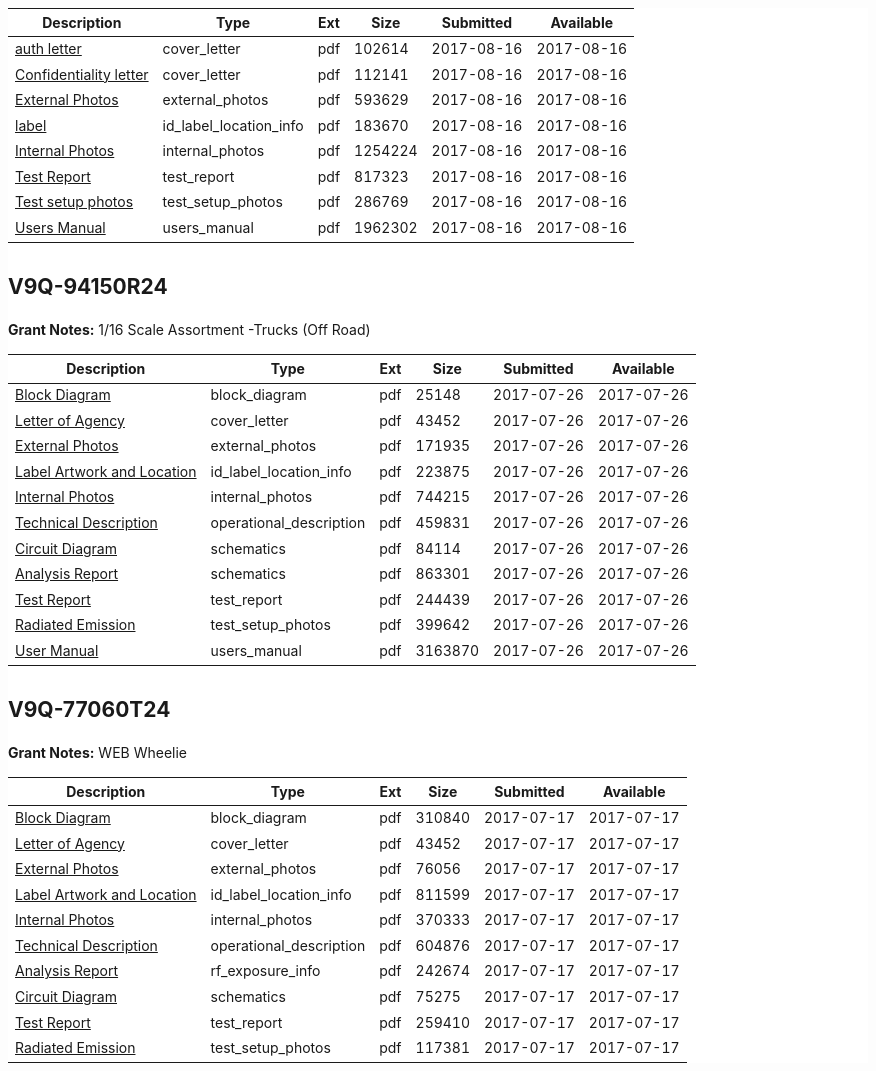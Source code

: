 
| Description | Type | Ext | Size | Submitted | Available |
| ----------- | ---- | --- | ---- | --------- | --------- |
| [auth letter](V9Q-22608T24/7594cd83e0aa6c06d9c684703bc24e4c/3513077.pdf) | cover_letter | pdf | 102614 | 2017-08-16 | 2017-08-16 |
| [Confidentiality letter](V9Q-22608T24/7594cd83e0aa6c06d9c684703bc24e4c/3513078.pdf) | cover_letter | pdf | 112141 | 2017-08-16 | 2017-08-16 |
| [External Photos](V9Q-22608T24/7594cd83e0aa6c06d9c684703bc24e4c/3513074.pdf) | external_photos | pdf | 593629 | 2017-08-16 | 2017-08-16 |
| [label](V9Q-22608T24/7594cd83e0aa6c06d9c684703bc24e4c/3513083.pdf) | id_label_location_info | pdf | 183670 | 2017-08-16 | 2017-08-16 |
| [Internal Photos](V9Q-22608T24/7594cd83e0aa6c06d9c684703bc24e4c/3513080.pdf) | internal_photos | pdf | 1254224 | 2017-08-16 | 2017-08-16 |
| [Test Report](V9Q-22608T24/7594cd83e0aa6c06d9c684703bc24e4c/3513088.pdf) | test_report | pdf | 817323 | 2017-08-16 | 2017-08-16 |
| [Test setup photos](V9Q-22608T24/7594cd83e0aa6c06d9c684703bc24e4c/3513087.pdf) | test_setup_photos | pdf | 286769 | 2017-08-16 | 2017-08-16 |
| [Users Manual](V9Q-22608T24/7594cd83e0aa6c06d9c684703bc24e4c/3513090.pdf) | users_manual | pdf | 1962302 | 2017-08-16 | 2017-08-16 |
## V9Q-94150R24
**Grant Notes:** 1/16 Scale Assortment -Trucks (Off Road)

| Description | Type | Ext | Size | Submitted | Available |
| ----------- | ---- | --- | ---- | --------- | --------- |
| [Block Diagram](V9Q-94150R24/ad7c710e51a1ec9deccc3143aa8d795c/3483520.pdf) | block_diagram | pdf | 25148 | 2017-07-26 | 2017-07-26 |
| [Letter of Agency](V9Q-94150R24/ad7c710e51a1ec9deccc3143aa8d795c/2909320.pdf) | cover_letter | pdf | 43452 | 2017-07-26 | 2017-07-26 |
| [External Photos](V9Q-94150R24/ad7c710e51a1ec9deccc3143aa8d795c/3483524.pdf) | external_photos | pdf | 171935 | 2017-07-26 | 2017-07-26 |
| [Label Artwork and Location](V9Q-94150R24/ad7c710e51a1ec9deccc3143aa8d795c/3483525.pdf) | id_label_location_info | pdf | 223875 | 2017-07-26 | 2017-07-26 |
| [Internal Photos](V9Q-94150R24/ad7c710e51a1ec9deccc3143aa8d795c/3483526.pdf) | internal_photos | pdf | 744215 | 2017-07-26 | 2017-07-26 |
| [Technical Description](V9Q-94150R24/ad7c710e51a1ec9deccc3143aa8d795c/3483519.pdf) | operational_description | pdf | 459831 | 2017-07-26 | 2017-07-26 |
| [Circuit Diagram](V9Q-94150R24/ad7c710e51a1ec9deccc3143aa8d795c/3483521.pdf) | schematics | pdf | 84114 | 2017-07-26 | 2017-07-26 |
| [Analysis Report](V9Q-94150R24/ad7c710e51a1ec9deccc3143aa8d795c/3483527.pdf) | schematics | pdf | 863301 | 2017-07-26 | 2017-07-26 |
| [Test Report](V9Q-94150R24/ad7c710e51a1ec9deccc3143aa8d795c/3483522.pdf) | test_report | pdf | 244439 | 2017-07-26 | 2017-07-26 |
| [Radiated Emission](V9Q-94150R24/ad7c710e51a1ec9deccc3143aa8d795c/3483523.pdf) | test_setup_photos | pdf | 399642 | 2017-07-26 | 2017-07-26 |
| [User Manual](V9Q-94150R24/ad7c710e51a1ec9deccc3143aa8d795c/3483518.pdf) | users_manual | pdf | 3163870 | 2017-07-26 | 2017-07-26 |
## V9Q-77060T24
**Grant Notes:** WEB Wheelie

| Description | Type | Ext | Size | Submitted | Available |
| ----------- | ---- | --- | ---- | --------- | --------- |
| [Block Diagram](V9Q-77060T24/becae2643ac7d93b7d902f227a329d1a/3467008.pdf) | block_diagram | pdf | 310840 | 2017-07-17 | 2017-07-17 |
| [Letter of Agency](V9Q-77060T24/becae2643ac7d93b7d902f227a329d1a/2909320.pdf) | cover_letter | pdf | 43452 | 2017-07-17 | 2017-07-17 |
| [External Photos](V9Q-77060T24/becae2643ac7d93b7d902f227a329d1a/3467014.pdf) | external_photos | pdf | 76056 | 2017-07-17 | 2017-07-17 |
| [Label Artwork and Location](V9Q-77060T24/becae2643ac7d93b7d902f227a329d1a/3467015.pdf) | id_label_location_info | pdf | 811599 | 2017-07-17 | 2017-07-17 |
| [Internal Photos](V9Q-77060T24/becae2643ac7d93b7d902f227a329d1a/3467017.pdf) | internal_photos | pdf | 370333 | 2017-07-17 | 2017-07-17 |
| [Technical Description](V9Q-77060T24/becae2643ac7d93b7d902f227a329d1a/3467006.pdf) | operational_description | pdf | 604876 | 2017-07-17 | 2017-07-17 |
| [Analysis Report](V9Q-77060T24/becae2643ac7d93b7d902f227a329d1a/3467019.pdf) | rf_exposure_info | pdf | 242674 | 2017-07-17 | 2017-07-17 |
| [Circuit Diagram](V9Q-77060T24/becae2643ac7d93b7d902f227a329d1a/3467009.pdf) | schematics | pdf | 75275 | 2017-07-17 | 2017-07-17 |
| [Test Report](V9Q-77060T24/becae2643ac7d93b7d902f227a329d1a/3467011.pdf) | test_report | pdf | 259410 | 2017-07-17 | 2017-07-17 |
| [Radiated Emission](V9Q-77060T24/becae2643ac7d93b7d902f227a329d1a/3467013.pdf) | test_setup_photos | pdf | 117381 | 2017-07-17 | 2017-07-17 |
